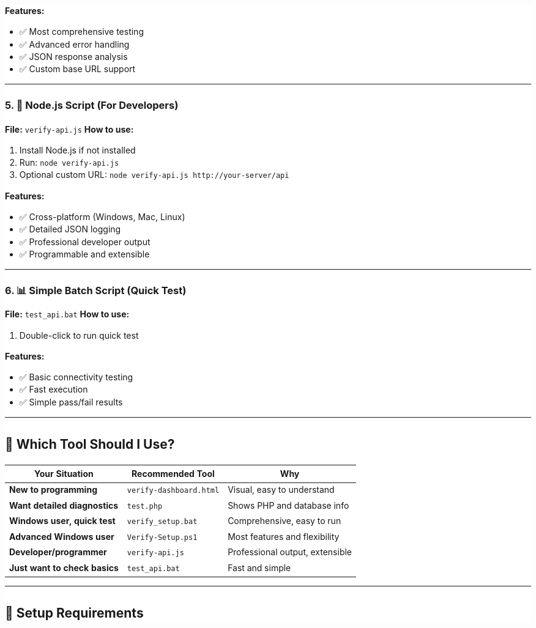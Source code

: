 **Features:**
- ✅ Most comprehensive testing
- ✅ Advanced error handling
- ✅ JSON response analysis
- ✅ Custom base URL support

---

### 5. 🚀 **Node.js Script** (For Developers)
**File:** `verify-api.js`
**How to use:**
1. Install Node.js if not installed
2. Run: `node verify-api.js`
3. Optional custom URL: `node verify-api.js http://your-server/api`

**Features:**
- ✅ Cross-platform (Windows, Mac, Linux)
- ✅ Detailed JSON logging
- ✅ Professional developer output
- ✅ Programmable and extensible

---

### 6. 📊 **Simple Batch Script** (Quick Test)
**File:** `test_api.bat`
**How to use:**
1. Double-click to run quick test

**Features:**
- ✅ Basic connectivity testing
- ✅ Fast execution
- ✅ Simple pass/fail results

---

## 🎯 **Which Tool Should I Use?**

| Your Situation | Recommended Tool | Why |
|----------------|------------------|-----|
| **New to programming** | `verify-dashboard.html` | Visual, easy to understand |
| **Want detailed diagnostics** | `test.php` | Shows PHP and database info |
| **Windows user, quick test** | `verify_setup.bat` | Comprehensive, easy to run |
| **Advanced Windows user** | `Verify-Setup.ps1` | Most features and flexibility |
| **Developer/programmer** | `verify-api.js` | Professional output, extensible |
| **Just want to check basics** | `test_api.bat` | Fast and simple |

---

## 🔧 **Setup Requirements**
